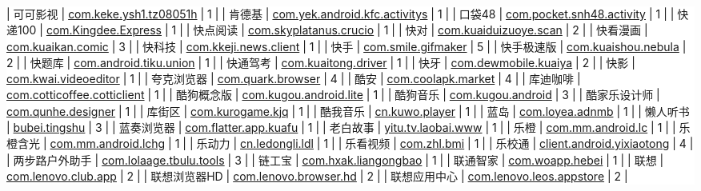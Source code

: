 | 可可影视               | [com.keke.ysh1.tz08051h](/docs/com.keke.ysh1.tz08051h.md)                                         | 1      |
| 肯德基                 | [com.yek.android.kfc.activitys](/docs/com.yek.android.kfc.activitys.md)                           | 1      |
| 口袋48                 | [com.pocket.snh48.activity](/docs/com.pocket.snh48.activity.md)                                   | 1      |
| 快递100                | [com.Kingdee.Express](/docs/com.Kingdee.Express.md)                                               | 1      |
| 快点阅读               | [com.skyplatanus.crucio](/docs/com.skyplatanus.crucio.md)                                         | 1      |
| 快对                   | [com.kuaiduizuoye.scan](/docs/com.kuaiduizuoye.scan.md)                                           | 2      |
| 快看漫画               | [com.kuaikan.comic](/docs/com.kuaikan.comic.md)                                                   | 3      |
| 快科技                 | [com.kkeji.news.client](/docs/com.kkeji.news.client.md)                                           | 1      |
| 快手                   | [com.smile.gifmaker](/docs/com.smile.gifmaker.md)                                                 | 5      |
| 快手极速版             | [com.kuaishou.nebula](/docs/com.kuaishou.nebula.md)                                               | 2      |
| 快题库                 | [com.android.tiku.union](/docs/com.android.tiku.union.md)                                         | 1      |
| 快通驾考               | [com.kuaitong.driver](/docs/com.kuaitong.driver.md)                                               | 1      |
| 快牙                   | [com.dewmobile.kuaiya](/docs/com.dewmobile.kuaiya.md)                                             | 2      |
| 快影                   | [com.kwai.videoeditor](/docs/com.kwai.videoeditor.md)                                             | 1      |
| 夸克浏览器             | [com.quark.browser](/docs/com.quark.browser.md)                                                   | 4      |
| 酷安                   | [com.coolapk.market](/docs/com.coolapk.market.md)                                                 | 4      |
| 库迪咖啡               | [com.cotticoffee.cotticlient](/docs/com.cotticoffee.cotticlient.md)                               | 1      |
| 酷狗概念版             | [com.kugou.android.lite](/docs/com.kugou.android.lite.md)                                         | 1      |
| 酷狗音乐               | [com.kugou.android](/docs/com.kugou.android.md)                                                   | 3      |
| 酷家乐设计师           | [com.qunhe.designer](/docs/com.qunhe.designer.md)                                                 | 1      |
| 库街区                 | [com.kurogame.kjq](/docs/com.kurogame.kjq.md)                                                     | 1      |
| 酷我音乐               | [cn.kuwo.player](/docs/cn.kuwo.player.md)                                                         | 1      |
| 蓝岛                   | [com.loyea.adnmb](/docs/com.loyea.adnmb.md)                                                       | 1      |
| 懒人听书               | [bubei.tingshu](/docs/bubei.tingshu.md)                                                           | 3      |
| 蓝奏浏览器             | [com.flatter.app.kuafu](/docs/com.flatter.app.kuafu.md)                                           | 1      |
| 老白故事               | [yitu.tv.laobai.www](/docs/yitu.tv.laobai.www.md)                                                 | 1      |
| 乐橙                   | [com.mm.android.lc](/docs/com.mm.android.lc.md)                                                   | 1      |
| 乐橙含光               | [com.mm.android.lchg](/docs/com.mm.android.lchg.md)                                               | 1      |
| 乐动力                 | [cn.ledongli.ldl](/docs/cn.ledongli.ldl.md)                                                       | 1      |
| 乐看视频               | [com.zhl.bmi](/docs/com.zhl.bmi.md)                                                               | 1      |
| 乐校通                 | [client.android.yixiaotong](/docs/client.android.yixiaotong.md)                                   | 4      |
| 两步路户外助手         | [com.lolaage.tbulu.tools](/docs/com.lolaage.tbulu.tools.md)                                       | 3      |
| 链工宝                 | [com.hxak.liangongbao](/docs/com.hxak.liangongbao.md)                                             | 1      |
| 联通智家               | [com.woapp.hebei](/docs/com.woapp.hebei.md)                                                       | 1      |
| 联想                   | [com.lenovo.club.app](/docs/com.lenovo.club.app.md)                                               | 2      |
| 联想浏览器HD           | [com.lenovo.browser.hd](/docs/com.lenovo.browser.hd.md)                                           | 2      |
| 联想应用中心           | [com.lenovo.leos.appstore](/docs/com.lenovo.leos.appstore.md)                                     | 2      |